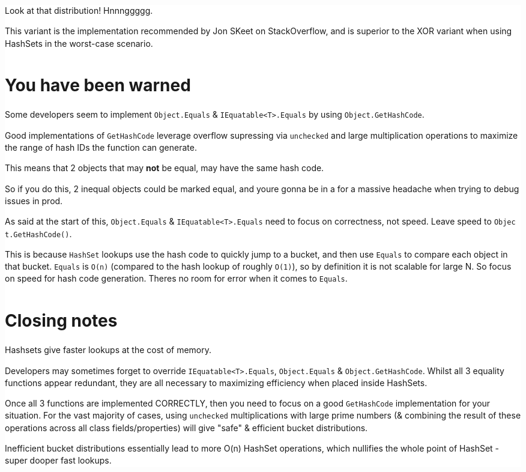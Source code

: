 <TODO IMG>
	
Look at that distribution! Hnnnggggg.

This variant is the implementation recommended by Jon SKeet on StackOverflow, and is superior to the XOR variant when using HashSets in the worst-case scenario.

# You have been warned
Some developers seem to implement `Object.Equals` & `IEquatable<T>.Equals` by using `Object.GetHashCode`.

Good implementations of `GetHashCode` leverage overflow supressing via `unchecked` and large multiplication operations to maximize the range of hash IDs the function can generate.

This means that 2 objects that may **not** be equal, may have the same hash code.

So if you do this, 2 inequal objects could be marked equal, and youre gonna be in a for a massive headache when trying to debug issues in prod.

As said at the start of this, `Object.Equals` & `IEquatable<T>.Equals` need to focus on correctness, not speed. Leave speed to `Object.GetHashCode()`.

This is because `HashSet` lookups use the hash code to quickly jump to a bucket, and then use `Equals` to compare each object in that bucket. `Equals` is `O(n)` (compared to the hash lookup of roughly `O(1)`), so by definition it is not scalable for large N. So focus on speed for hash code generation. Theres no room for error when it comes to `Equals`.

# Closing notes
Hashsets give faster lookups at the cost of memory.

Developers may sometimes forget to override `IEquatable<T>.Equals`, `Object.Equals` & `Object.GetHashCode`. Whilst all 3 equality functions appear redundant, they are all necessary to maximizing efficiency when placed inside HashSets.

Once all 3 functions are implemented CORRECTLY, then you need to focus on a good `GetHashCode` implementation for your situation. For the vast majority of cases, using `unchecked` multiplications with large prime numbers (& combining the result of these operations across all class fields/properties) will give "safe" & efficient bucket distributions.

Inefficient bucket distributions essentially lead to more O(n) HashSet operations, which nullifies the whole point of HashSet - super dooper fast lookups.
